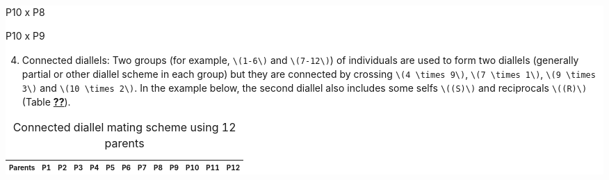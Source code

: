 P10 x P8
</td>
<td style="text-align:left;width: 7em; ">
P10 x P9
</td>
<td style="text-align:left;width: 7em; ">
</td>
</tr>
</tbody>
</table>

4.  Connected diallels: Two groups (for example, `\(1-6\)` and `\(7-12\)`) of individuals are used to form two diallels (generally partial or other diallel scheme in each group) but they are connected by crossing `\(4 \times 9\)`, `\(7 \times 1\)`, `\(9 \times 3\)` and `\(10 \times 2\)`. In the example below, the second diallel also includes some selfs `\((S)\)` and reciprocals `\((R)\)` (Table <a href="#tab:connected-diallel"><strong>??</strong></a>).

<table class="table table-striped" style="font-size: 10px; margin-left: auto; margin-right: auto;">
<caption style="font-size: initial !important;">
Connected diallel mating scheme using 12 parents
</caption>
<thead>
<tr>
<th style="text-align:left;">
Parents
</th>
<th style="text-align:left;">
P1
</th>
<th style="text-align:left;">
P2
</th>
<th style="text-align:left;">
P3
</th>
<th style="text-align:left;">
P4
</th>
<th style="text-align:left;">
P5
</th>
<th style="text-align:left;">
P6
</th>
<th style="text-align:left;">
P7
</th>
<th style="text-align:left;">
P8
</th>
<th style="text-align:left;">
P9
</th>
<th style="text-align:left;">
P10
</th>
<th style="text-align:left;">
P11
</th>
<th style="text-align:left;">
P12
</th>
</tr>
</thead>